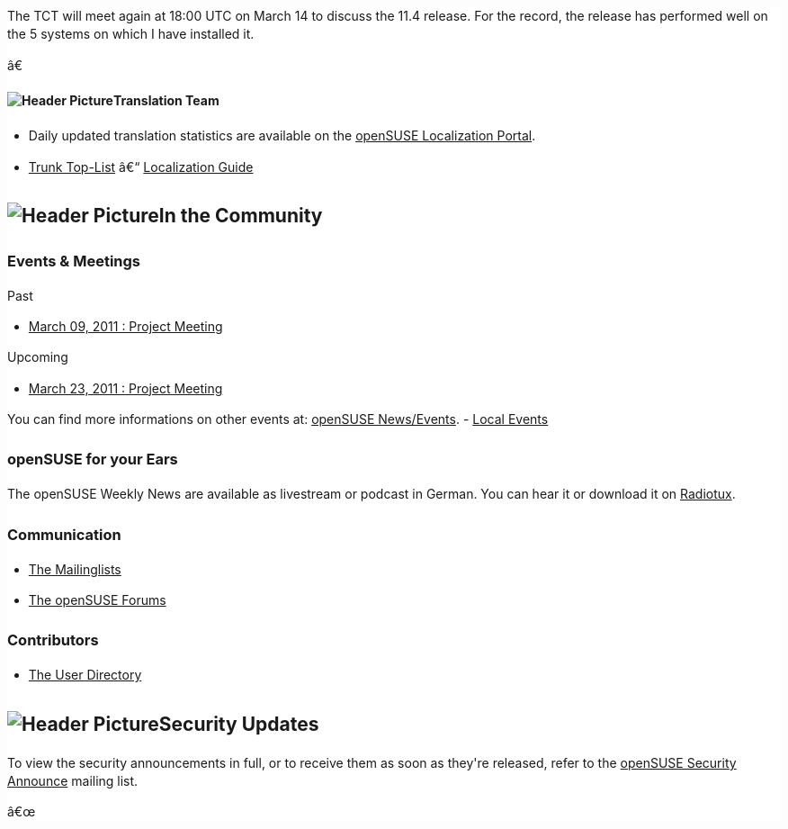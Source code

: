 The TCT will meet again at 18:00 UTC on March 14 to discuss the 11.4 release. For the record, the release has performed well on the 5 systems on which I have installed it. 

â€

#### ![Header Picture](http://saigkill.homelinux.net/pub/OWN/common/logos/OWN-Icon-locale.png)Translation Team

  * Daily updated translation statistics are available on the [openSUSE Localization Portal](http://i18n.opensuse.org/).

  * [Trunk Top-List](http://i18n.opensuse.org/stats/trunk/toplist.php)
            â€“ [Localization Guide](http://en.opensuse.org/OpenSUSE_Localization_Guide)

## ![Header Picture](http://saigkill.homelinux.net/pub/OWN/common/logos/Icon-project.png)In the Community

### Events & Meetings

Past

  * [March 09, 2011 : Project Meeting](http://news.opensuse.org/2010/02/09/opensuse-project-meetings/)

Upcoming

  * [March 23, 2011 : Project Meeting](http://news.opensuse.org/2010/02/09/opensuse-project-meetings/)

You can find more informations on other events at: [openSUSE News/Events](http://news.opensuse.org/category/events/). - [Local Events](http://en.opensuse.org/openSUSE:Ambassadors_events)

### openSUSE for your Ears

The openSUSE Weekly News are available as livestream or podcast in German. You can hear it
      or download it on [Radiotux](http://blog.radiotux.de/podcast). 

### Communication

  * [The Mailinglists](http://lists.opensuse.org/)

  * [The openSUSE Forums](http://forums.opensuse.org)

### Contributors

  * [The User Directory](http://users.opensuse.org)

## ![Header Picture](http://saigkill.homelinux.net/pub/OWN/common/logos/Logo-SecurityUpdates.png)Security Updates

To view the security announcements in full, or to receive them as soon as they're released,
    refer to the [openSUSE
      Security Announce](http://lists.opensuse.org/opensuse-security-announce/) mailing list.

â€œ
